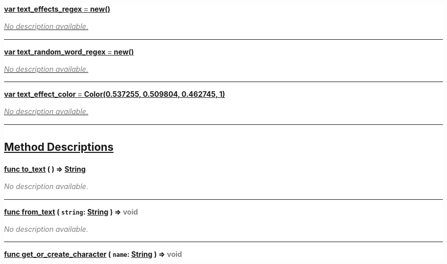 


<a class="header" id="property-text_effects_regex" href="#property-text_effects_regex">**<span class="hljs-attribute">var</span> <span class="hljs-title">text_effects_regex</span> <span style = "color: gray"> = </span> new()** 



 <span style = "color: gray">*No description available.*</span> 

---



<a class="header" id="property-text_random_word_regex" href="#property-text_random_word_regex">**<span class="hljs-attribute">var</span> <span class="hljs-title">text_random_word_regex</span> <span style = "color: gray"> = </span> new()** 



 <span style = "color: gray">*No description available.*</span> 

---



<a class="header" id="property-text_effect_color" href="#property-text_effect_color">**<span class="hljs-attribute">var</span> <span class="hljs-title">text_effect_color</span> <span style = "color: gray"> = </span> Color(0.537255, 0.509804, 0.462745, 1)** 



 <span style = "color: gray">*No description available.*</span> 

---

## Method Descriptions



<a class="header" id="method-to_text" href="#method-to_text">**<span class="hljs-attribute">func</span> [<span class="hljs-title">to_text</span>](#method-to_text) ( )</a>  ⇒ <span class="hljs-attribute">[String](https://docs.godotengine.org/en/latest/classes/class_string.html#class-string)</span>** 



 <span style = "color: gray">*No description available.*</span> 

---



<a class="header" id="method-from_text" href="#method-from_text">**<span class="hljs-attribute">func</span> [<span class="hljs-title">from_text</span>](#method-from_text) ( `string`: [String](https://docs.godotengine.org/en/latest/classes/class_string.html#class-string) )</a>  ⇒ <span style = "color: gray">void</span>** 



 <span style = "color: gray">*No description available.*</span> 

---



<a class="header" id="method-get_or_create_character" href="#method-get_or_create_character">**<span class="hljs-attribute">func</span> [<span class="hljs-title">get_or_create_character</span>](#method-get_or_create_character) ( `name`: [String](https://docs.godotengine.org/en/latest/classes/class_string.html#class-string) )</a>  ⇒ <span style = "color: gray">void</span>** 
